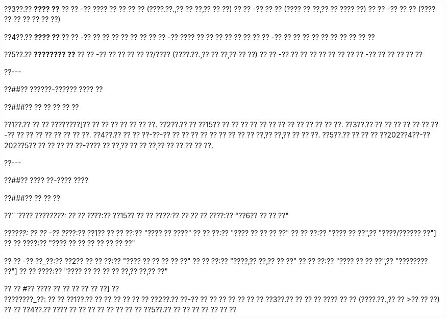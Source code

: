 ??3??.?? **???? ??**
??  ?? -?? ???? ?? ?? ?? ?? (????.??.,?? ?? ??,?? ?? ??)
??  ?? -?? ?? ?? (???? ?? ??,?? ?? ???? ??)
??  ?? -?? ?? ?? (???? ?? ?? ?? ?? ?? ??)

??4??.?? **???? ??**
??  ?? -?? ?? ?? ?? ?? ?? ??
??  ?? -?? ???? ?? ?? ?? ?? ?? ??
??  ?? -?? ?? ?? ?? ?? ?? ?? ?? ?? ?? ??

??5??.?? **???????? ??**
??  ?? -?? ?? ?? ?? ?? ??/???? (????.??.,?? ?? ??,?? ?? ??)
??  ?? -?? ?? ?? ?? ?? ?? ??
??  ?? -?? ?? ?? ?? ?? ??

??---

??##?? ??????-?????? ???? ??

??###?? ?? ?? ?? ?? ??

??1??.?? ?? ?? ????????]?? ?? ?? ?? ?? ?? ?? ??.
??2??.?? ?? ??15?? ?? ?? ?? ?? ?? ?? ?? ?? ?? ?? ?? ?? ??.
??3??.?? ?? ?? ?? ?? ?? ?? ??-?? ?? ?? ?? ?? ?? ?? ?? ??.
??4??.?? ?? ?? ??-??-?? ?? ?? ?? ?? ?? ?? ?? ?? ?? ??,?? ??,?? ?? ?? ??.
??5??.?? ?? ?? ?? ??202??4??-??202??5?? ?? ?? ?? ?? ??-???? ?? ??,?? ?? ?? ??,?? ?? ?? ?? ?? ??.

??---

??##?? ???? ??-???? ????

??###?? ?? ?? ??

??```????
????_????:
?? ?? ??_??:?? ??15??
?? ?? ??_??:?? ??
?? ?? ??_??:?? "??6?? ?? ?? ??"

????_??:
?? ?? -?? ??_??:?? ??1??
??   ?? ??:?? "???? ?? ????"
??   ?? ??:?? "???? ?? ?? ?? ??"
??   ?? ??:?? "???? ?? ??",?? "????/?????? ??"]
??   ?? ????:?? "???? ?? ?? ?? ?? ?? ?? ??"

?? ?? -?? ??_??:?? ??2??
??   ?? ??:?? "???? ?? ?? ?? ?? ??"
??   ?? ??:?? "????,?? ??,?? ?? ??"
??   ?? ??:?? "???? ?? ?? ??",?? "???????? ??"]
??   ?? ????:?? "???? ?? ?? ?? ?? ??,?? ??,?? ??"

?? ?? #?? ???? ?? ?? ?? ?? ?? ??]
??  
????????_??:
?? ?? ??1??.?? ?? ?? ?? ??
?? ?? ??2??.?? ??-?? ?? ?? ?? ?? ??
?? ?? ??3??.?? ?? ?? ?? ???? ?? ?? (????.??.,?? ?? >?? ?? ??)
?? ?? ??4??.?? ???? ?? ?? ?? ?? ?? ??
?? ?? ??5??.?? ?? ?? ?? ?? ?? ?? ??
